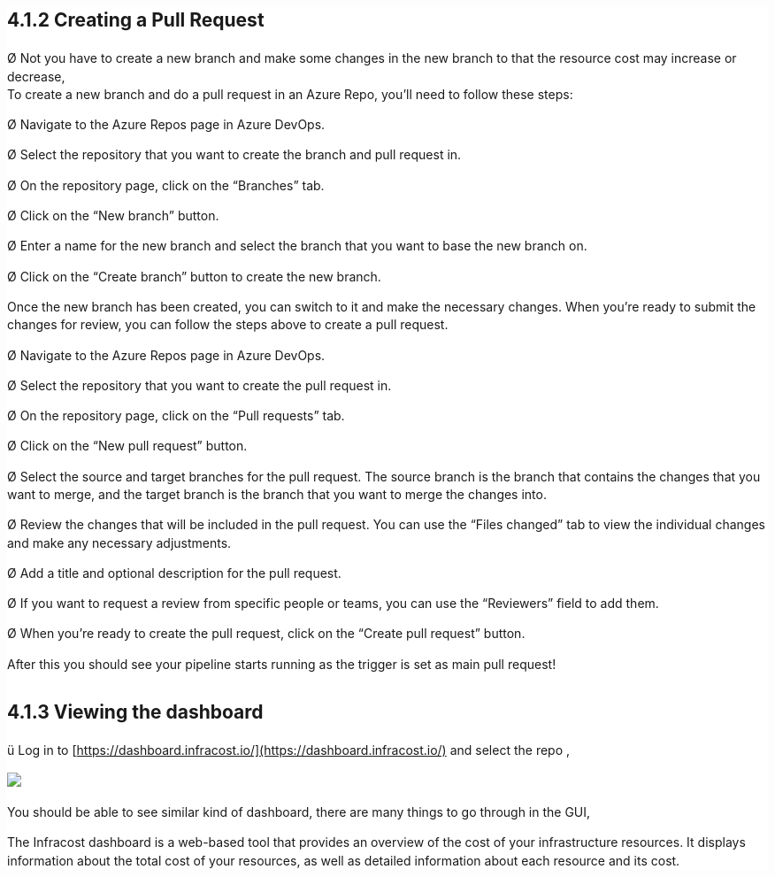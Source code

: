 ## 4.1.2 Creating a Pull Request

Ø Not you have to create a new branch and make some changes in the new branch to that the resource cost may increase or decrease,  
To create a new branch and do a pull request in an Azure Repo, you’ll need to follow these steps:

Ø Navigate to the Azure Repos page in Azure DevOps.

Ø Select the repository that you want to create the branch and pull request in.

Ø On the repository page, click on the “Branches” tab.

Ø Click on the “New branch” button.

Ø Enter a name for the new branch and select the branch that you want to base the new branch on.

Ø Click on the “Create branch” button to create the new branch.

Once the new branch has been created, you can switch to it and make the necessary changes. When you’re ready to submit the changes for review, you can follow the steps above to create a pull request.

Ø Navigate to the Azure Repos page in Azure DevOps.

Ø Select the repository that you want to create the pull request in.

Ø On the repository page, click on the “Pull requests” tab.

Ø Click on the “New pull request” button.

Ø Select the source and target branches for the pull request. The source branch is the branch that contains the changes that you want to merge, and the target branch is the branch that you want to merge the changes into.

Ø Review the changes that will be included in the pull request. You can use the “Files changed” tab to view the individual changes and make any necessary adjustments.

Ø Add a title and optional description for the pull request.

Ø If you want to request a review from specific people or teams, you can use the “Reviewers” field to add them.

Ø When you’re ready to create the pull request, click on the “Create pull request” button.

After this you should see your pipeline starts running as the trigger is set as main pull request!

## 4.1.3 Viewing the dashboard

ü Log in to [https://dashboard.infracost.io/](https://dashboard.infracost.io/) and select the repo ,

![](https://miro.medium.com/v2/resize:fit:700/1*lr335paLDs5BXxIMUFiJdw.png)

You should be able to see similar kind of dashboard, there are many things to go through in the GUI,

The Infracost dashboard is a web-based tool that provides an overview of the cost of your infrastructure resources. It displays information about the total cost of your resources, as well as detailed information about each resource and its cost.
